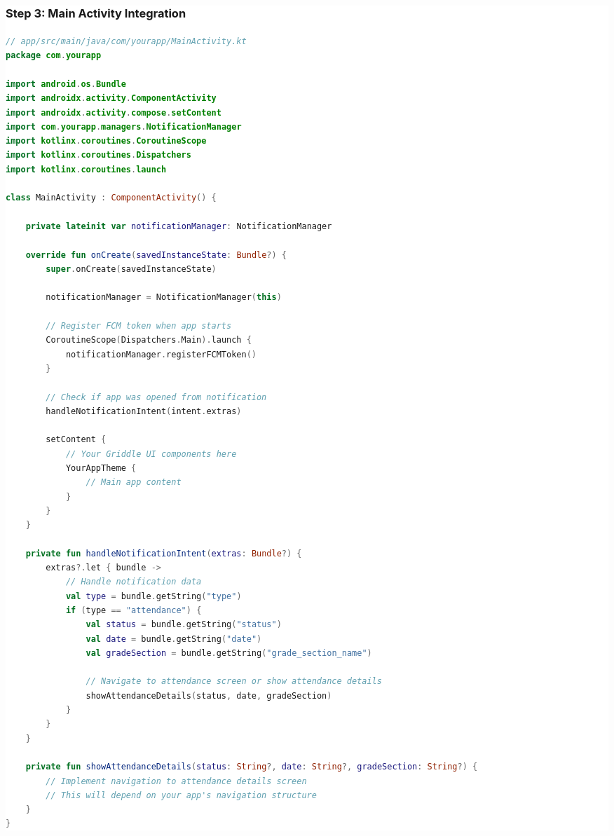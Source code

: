 ### **Step 3: Main Activity Integration**

```kotlin
// app/src/main/java/com/yourapp/MainActivity.kt
package com.yourapp

import android.os.Bundle
import androidx.activity.ComponentActivity
import androidx.activity.compose.setContent
import com.yourapp.managers.NotificationManager
import kotlinx.coroutines.CoroutineScope
import kotlinx.coroutines.Dispatchers
import kotlinx.coroutines.launch

class MainActivity : ComponentActivity() {
    
    private lateinit var notificationManager: NotificationManager
    
    override fun onCreate(savedInstanceState: Bundle?) {
        super.onCreate(savedInstanceState)
        
        notificationManager = NotificationManager(this)
        
        // Register FCM token when app starts
        CoroutineScope(Dispatchers.Main).launch {
            notificationManager.registerFCMToken()
        }
        
        // Check if app was opened from notification
        handleNotificationIntent(intent.extras)
        
        setContent {
            // Your Griddle UI components here
            YourAppTheme {
                // Main app content
            }
        }
    }
    
    private fun handleNotificationIntent(extras: Bundle?) {
        extras?.let { bundle ->
            // Handle notification data
            val type = bundle.getString("type")
            if (type == "attendance") {
                val status = bundle.getString("status")
                val date = bundle.getString("date")
                val gradeSection = bundle.getString("grade_section_name")
                
                // Navigate to attendance screen or show attendance details
                showAttendanceDetails(status, date, gradeSection)
            }
        }
    }
    
    private fun showAttendanceDetails(status: String?, date: String?, gradeSection: String?) {
        // Implement navigation to attendance details screen
        // This will depend on your app's navigation structure
    }
}
```
